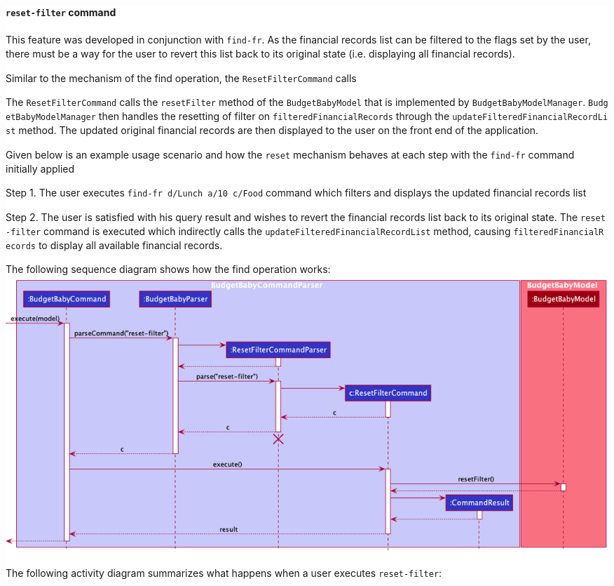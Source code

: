 #### `reset-filter` command

This feature was developed in conjunction with `find-fr`. As the financial records list can
be filtered to the flags set by the user, there must be a way for the user to revert this list
back to its original state (i.e. displaying all financial records).

Similar to the mechanism of the find operation, the `ResetFilterCommand` calls

The `ResetFilterCommand` calls the `resetFilter` method of the `BudgetBabyModel` that
is implemented by `BudgetBabyModelManager`. `BudgetBabyModelManager` then handles the
resetting of filter on `filteredFinancialRecords` through the `updateFilteredFinancialRecordList`
method. The updated original financial records are then displayed to the user on the
front end of the application.

Given below is an example usage scenario and how the `reset` mechanism behaves at each step
with the `find-fr` command initially applied

Step 1. The user executes `find-fr d/Lunch a/10 c/Food` command which filters and displays
the updated financial records list

Step 2. The user is satisfied with his query result and wishes to revert the financial records
list back to its original state. The `reset-filter` command is executed which indirectly calls the
`updateFilteredFinancialRecordList` method, causing `filteredFinancialRecords` to display all
available financial records.

The following sequence diagram shows how the find operation works:
![](images/ResetSequenceDiagram.png)

The following activity diagram summarizes what happens when a user executes `reset-filter`: